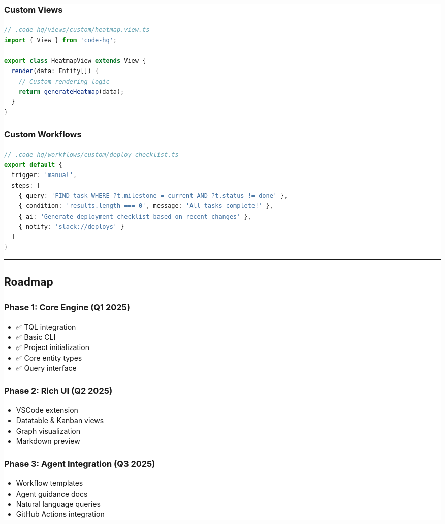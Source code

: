 ### Custom Views

```typescript
// .code-hq/views/custom/heatmap.view.ts
import { View } from 'code-hq';

export class HeatmapView extends View {
  render(data: Entity[]) {
    // Custom rendering logic
    return generateHeatmap(data);
  }
}
```

### Custom Workflows

```typescript
// .code-hq/workflows/custom/deploy-checklist.ts
export default {
  trigger: 'manual',
  steps: [
    { query: 'FIND task WHERE ?t.milestone = current AND ?t.status != done' },
    { condition: 'results.length === 0', message: 'All tasks complete!' },
    { ai: 'Generate deployment checklist based on recent changes' },
    { notify: 'slack://deploys' }
  ]
}
```

---

## Roadmap

### Phase 1: Core Engine (Q1 2025)
- ✅ TQL integration
- ✅ Basic CLI
- ✅ Project initialization
- ✅ Core entity types
- ✅ Query interface

### Phase 2: Rich UI (Q2 2025)
- VSCode extension
- Datatable & Kanban views
- Graph visualization
- Markdown preview

### Phase 3: Agent Integration (Q3 2025)
- Workflow templates
- Agent guidance docs
- Natural language queries
- GitHub Actions integration
